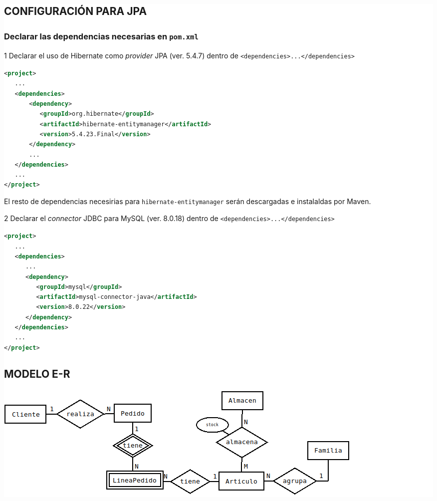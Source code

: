 ## CONFIGURACIÓN PARA JPA
### Declarar las dependencias necesarias en `pom.xml`
1 Declarar el uso de Hibernate como _provider_ JPA (ver. 5.4.7) dentro de `<dependencies>...</dependencies>`
```xml
<project>
   ...
   <dependencies>
       <dependency>
          <groupId>org.hibernate</groupId>
          <artifactId>hibernate-entitymanager</artifactId>
          <version>5.4.23.Final</version>
       </dependency>
       ...
   </dependencies>
   ...
</project>
```
El resto de dependencias necesirias para `hibernate-entitymanager` serán descargadas e instalaldas por Maven.

2 Declarar el _connector_ JDBC para MySQL (ver. 8.0.18) dentro de `<dependencies>...</dependencies>`
```xml
<project>
   ...
   <dependencies>
      ...
      <dependency>
         <groupId>mysql</groupId>
         <artifactId>mysql-connector-java</artifactId>
         <version>8.0.22</version>
      </dependency>
   </dependencies>
   ...
</project>
```

## MODELO E-R
![Modelo E-R](/doc/modeloER_pedidos.png?raw=true "Modelo E-R del ejemplo")
